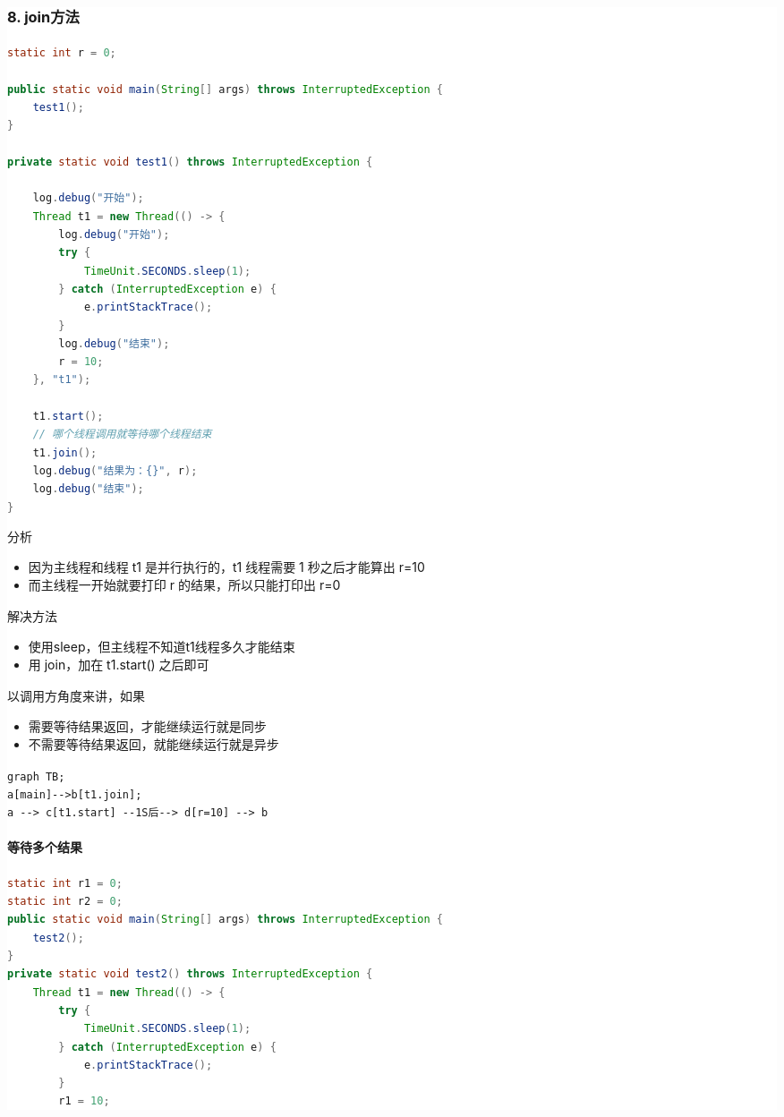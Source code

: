 ### 8. join方法

```java
static int r = 0;

public static void main(String[] args) throws InterruptedException {
    test1();
}

private static void test1() throws InterruptedException {

    log.debug("开始");
    Thread t1 = new Thread(() -> {
        log.debug("开始");
        try {
            TimeUnit.SECONDS.sleep(1);
        } catch (InterruptedException e) {
            e.printStackTrace();
        }
        log.debug("结束");
        r = 10;
    }, "t1");

    t1.start();
    // 哪个线程调用就等待哪个线程结束
    t1.join();
    log.debug("结果为：{}", r);
    log.debug("结束");
}
```

分析 

- 因为主线程和线程 t1 是并行执行的，t1 线程需要 1 秒之后才能算出 r=10 
- 而主线程一开始就要打印 r 的结果，所以只能打印出 r=0 

解决方法 

- 使用sleep，但主线程不知道t1线程多久才能结束 
- 用 join，加在 t1.start() 之后即可

以调用方角度来讲，如果

- 需要等待结果返回，才能继续运行就是同步 
- 不需要等待结果返回，就能继续运行就是异步

```mermaid
graph TB;
a[main]-->b[t1.join];
a --> c[t1.start] --1S后--> d[r=10] --> b 
```

#### 等待多个结果

```java
static int r1 = 0;
static int r2 = 0;
public static void main(String[] args) throws InterruptedException {
    test2();
}
private static void test2() throws InterruptedException {
    Thread t1 = new Thread(() -> {
        try {
            TimeUnit.SECONDS.sleep(1);
        } catch (InterruptedException e) {
            e.printStackTrace();
        }
        r1 = 10;
```